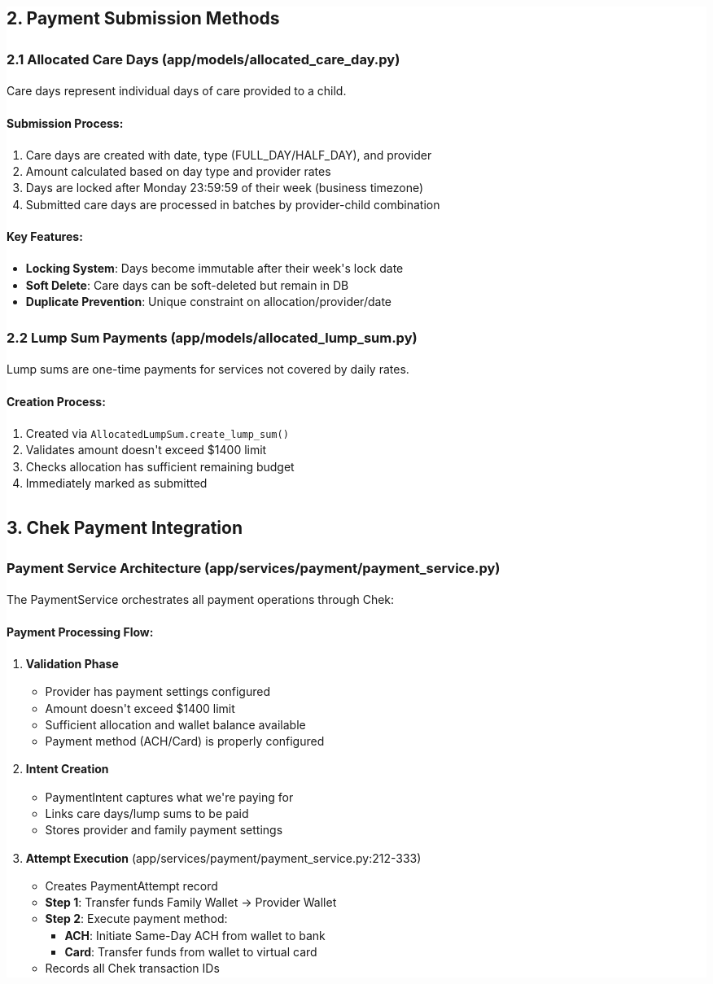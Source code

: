 ## 2. Payment Submission Methods

### 2.1 Allocated Care Days (app/models/allocated_care_day.py)

Care days represent individual days of care provided to a child.

#### Submission Process:
1. Care days are created with date, type (FULL_DAY/HALF_DAY), and provider
2. Amount calculated based on day type and provider rates
3. Days are locked after Monday 23:59:59 of their week (business timezone)
4. Submitted care days are processed in batches by provider-child combination

#### Key Features:
- **Locking System**: Days become immutable after their week's lock date
- **Soft Delete**: Care days can be soft-deleted but remain in DB
- **Duplicate Prevention**: Unique constraint on allocation/provider/date

### 2.2 Lump Sum Payments (app/models/allocated_lump_sum.py)

Lump sums are one-time payments for services not covered by daily rates.

#### Creation Process:
1. Created via `AllocatedLumpSum.create_lump_sum()`
2. Validates amount doesn't exceed $1400 limit
3. Checks allocation has sufficient remaining budget
4. Immediately marked as submitted

## 3. Chek Payment Integration

### Payment Service Architecture (app/services/payment/payment_service.py)

The PaymentService orchestrates all payment operations through Chek:

#### Payment Processing Flow:
1. **Validation Phase**
   - Provider has payment settings configured
   - Amount doesn't exceed $1400 limit
   - Sufficient allocation and wallet balance available
   - Payment method (ACH/Card) is properly configured

2. **Intent Creation**
   - PaymentIntent captures what we're paying for
   - Links care days/lump sums to be paid
   - Stores provider and family payment settings

3. **Attempt Execution** (app/services/payment/payment_service.py:212-333)
   - Creates PaymentAttempt record
   - **Step 1**: Transfer funds Family Wallet → Provider Wallet
   - **Step 2**: Execute payment method:
     - **ACH**: Initiate Same-Day ACH from wallet to bank
     - **Card**: Transfer funds from wallet to virtual card
   - Records all Chek transaction IDs
